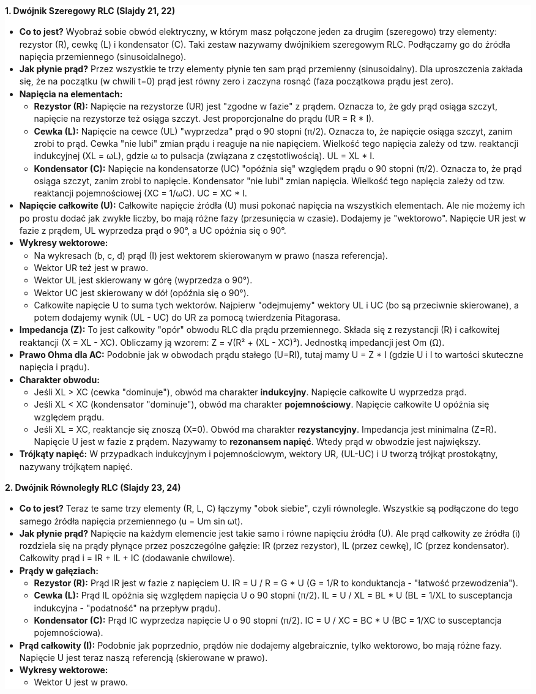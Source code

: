 **1. Dwójnik Szeregowy RLC (Slajdy 21, 22)**

*   **Co to jest?** Wyobraź sobie obwód elektryczny, w którym masz połączone jeden za drugim (szeregowo) trzy elementy: rezystor (R), cewkę (L) i kondensator (C). Taki zestaw nazywamy dwójnikiem szeregowym RLC. Podłączamy go do źródła napięcia przemiennego (sinusoidalnego).
*   **Jak płynie prąd?** Przez wszystkie te trzy elementy płynie ten sam prąd przemienny (sinusoidalny). Dla uproszczenia zakłada się, że na początku (w chwili t=0) prąd jest równy zero i zaczyna rosnąć (faza początkowa prądu jest zero).
*   **Napięcia na elementach:**
    *   **Rezystor (R):** Napięcie na rezystorze (UR) jest "zgodne w fazie" z prądem. Oznacza to, że gdy prąd osiąga szczyt, napięcie na rezystorze też osiąga szczyt. Jest proporcjonalne do prądu (UR = R * I).
    *   **Cewka (L):** Napięcie na cewce (UL) "wyprzedza" prąd o 90 stopni (π/2). Oznacza to, że napięcie osiąga szczyt, zanim zrobi to prąd. Cewka "nie lubi" zmian prądu i reaguje na nie napięciem. Wielkość tego napięcia zależy od tzw. reaktancji indukcyjnej (XL = ωL), gdzie ω to pulsacja (związana z częstotliwością). UL = XL * I.
    *   **Kondensator (C):** Napięcie na kondensatorze (UC) "opóźnia się" względem prądu o 90 stopni (π/2). Oznacza to, że prąd osiąga szczyt, zanim zrobi to napięcie. Kondensator "nie lubi" zmian napięcia. Wielkość tego napięcia zależy od tzw. reaktancji pojemnościowej (XC = 1/ωC). UC = XC * I.
*   **Napięcie całkowite (U):** Całkowite napięcie źródła (U) musi pokonać napięcia na wszystkich elementach. Ale nie możemy ich po prostu dodać jak zwykłe liczby, bo mają różne fazy (przesunięcia w czasie). Dodajemy je "wektorowo". Napięcie UR jest w fazie z prądem, UL wyprzedza prąd o 90°, a UC opóźnia się o 90°.
*   **Wykresy wektorowe:**
    *   Na wykresach (b, c, d) prąd (I) jest wektorem skierowanym w prawo (nasza referencja).
    *   Wektor UR też jest w prawo.
    *   Wektor UL jest skierowany w górę (wyprzedza o 90°).
    *   Wektor UC jest skierowany w dół (opóźnia się o 90°).
    *   Całkowite napięcie U to suma tych wektorów. Najpierw "odejmujemy" wektory UL i UC (bo są przeciwnie skierowane), a potem dodajemy wynik (UL - UC) do UR za pomocą twierdzenia Pitagorasa.
*   **Impedancja (Z):** To jest całkowity "opór" obwodu RLC dla prądu przemiennego. Składa się z rezystancji (R) i całkowitej reaktancji (X = XL - XC). Obliczamy ją wzorem: Z = √(R² + (XL - XC)²). Jednostką impedancji jest Om (Ω).
*   **Prawo Ohma dla AC:** Podobnie jak w obwodach prądu stałego (U=RI), tutaj mamy U = Z * I (gdzie U i I to wartości skuteczne napięcia i prądu).
*   **Charakter obwodu:**
    *   Jeśli XL > XC (cewka "dominuje"), obwód ma charakter **indukcyjny**. Napięcie całkowite U wyprzedza prąd.
    *   Jeśli XL < XC (kondensator "dominuje"), obwód ma charakter **pojemnościowy**. Napięcie całkowite U opóźnia się względem prądu.
    *   Jeśli XL = XC, reaktancje się znoszą (X=0). Obwód ma charakter **rezystancyjny**. Impedancja jest minimalna (Z=R). Napięcie U jest w fazie z prądem. Nazywamy to **rezonansem napięć**. Wtedy prąd w obwodzie jest największy.
*   **Trójkąty napięć:** W przypadkach indukcyjnym i pojemnościowym, wektory UR, (UL-UC) i U tworzą trójkąt prostokątny, nazywany trójkątem napięć.

**2. Dwójnik Równoległy RLC (Slajdy 23, 24)**

*   **Co to jest?** Teraz te same trzy elementy (R, L, C) łączymy "obok siebie", czyli równolegle. Wszystkie są podłączone do tego samego źródła napięcia przemiennego (u = Um sin ωt).
*   **Jak płynie prąd?** Napięcie na każdym elemencie jest takie samo i równe napięciu źródła (U). Ale prąd całkowity ze źródła (i) rozdziela się na prądy płynące przez poszczególne gałęzie: IR (przez rezystor), IL (przez cewkę), IC (przez kondensator). Całkowity prąd i = IR + IL + IC (dodawanie chwilowe).
*   **Prądy w gałęziach:**
    *   **Rezystor (R):** Prąd IR jest w fazie z napięciem U. IR = U / R = G * U (G = 1/R to konduktancja - "łatwość przewodzenia").
    *   **Cewka (L):** Prąd IL opóźnia się względem napięcia U o 90 stopni (π/2). IL = U / XL = BL * U (BL = 1/XL to susceptancja indukcyjna - "podatność" na przepływ prądu).
    *   **Kondensator (C):** Prąd IC wyprzedza napięcie U o 90 stopni (π/2). IC = U / XC = BC * U (BC = 1/XC to susceptancja pojemnościowa).
*   **Prąd całkowity (I):** Podobnie jak poprzednio, prądów nie dodajemy algebraicznie, tylko wektorowo, bo mają różne fazy. Napięcie U jest teraz naszą referencją (skierowane w prawo).
*   **Wykresy wektorowe:**
    *   Wektor U jest w prawo.